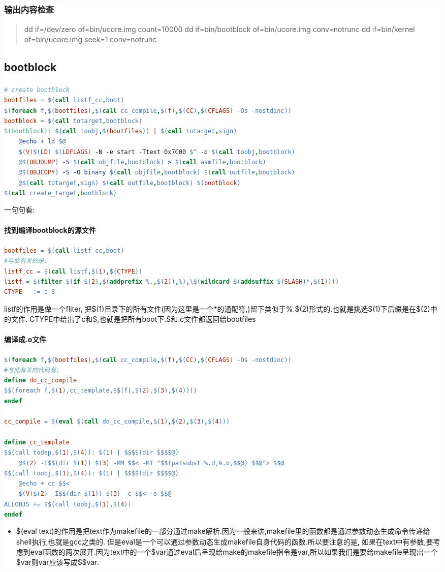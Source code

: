 ### 输出内容检查

> dd if=/dev/zero of=bin/ucore.img count=10000
> dd if=bin/bootblock of=bin/ucore.img conv=notrunc
> dd if=bin/kernel of=bin/ucore.img seek=1 conv=notrunc

## bootblock
```makefile
# create bootblock
bootfiles = $(call listf_cc,boot)
$(foreach f,$(bootfiles),$(call cc_compile,$(f),$(CC),$(CFLAGS) -Os -nostdinc))
bootblock = $(call totarget,bootblock)
$(bootblock): $(call toobj,$(bootfiles)) | $(call totarget,sign)
	@echo + ld $@
	$(V)$(LD) $(LDFLAGS) -N -e start -Ttext 0x7C00 $^ -o $(call toobj,bootblock)
	@$(OBJDUMP) -S $(call objfile,bootblock) > $(call asmfile,bootblock)
	@$(OBJCOPY) -S -O binary $(call objfile,bootblock) $(call outfile,bootblock)
	@$(call totarget,sign) $(call outfile,bootblock) $(bootblock)
$(call create_target,bootblock)
```
一句句看:

#### 找到编译bootblock的源文件

```makefile
bootfiles = $(call listf_cc,boot)
#与此有关的是:
listf_cc = $(call listf,$(1),$(CTYPE))
listf = $(filter $(if $(2),$(addprefix %.,$(2)),%),\$(wildcard $(addsuffix $(SLASH)*,$(1))))
CTYPE	:= c S
```
listf的作用是做一个fliter, 把\$(1)目录下的所有文件(因为这里是一个*的通配符,)留下类似于%.\$(2)形式的.也就是挑选$(1)下后缀是在\$(2)中的文件. CTYPE中给出了c和S,也就是把所有boot下.S和.c文件都返回给bootfiles

#### 编译成.o文件

```makefile
$(foreach f,$(bootfiles),$(call cc_compile,$(f),$(CC),$(CFLAGS) -Os -nostdinc))
#与此有关的代码有:
define do_cc_compile
$$(foreach f,$(1),cc_template,$$(f),$(2),$(3),$(4))))
endef

cc_compile = $(eval $(call do_cc_compile,$(1),$(2),$(3),$(4)))

define cc_template
$$(call todep,$(1),$(4)): $(1) | $$$$(dir $$$$@)
	@$(2) -I$$(dir $(1)) $(3) -MM $$< -MT "$$(patsubst %.d,%.o,$$@) $$@"> $$@
$$(call toobj,$(1),$(4)): $(1) | $$$$(dir $$$$@)
	@echo + cc $$<
	$(V)$(2) -I$$(dir $(1)) $(3) -c $$< -o $$@
ALLOBJS += $$(call toobj,$(1),$(4))
endef
```
- \$(eval text)的作用是把text作为makefile的一部分通过make解析.因为一般来讲,makefile里的函数都是通过参数动态生成命令传递给shell执行,也就是gcc之类的. 但是eval是一个可以通过参数动态生成makefile自身代码的函数.所以要注意的是, 如果在text中有参数,要考虑到eval函数的两次展开.因为text中的一个\$var通过eval后呈现给make的makefile指令是var,所以如果我们是要给makefile呈现出一个\$var则var应该写成\$\$var.
